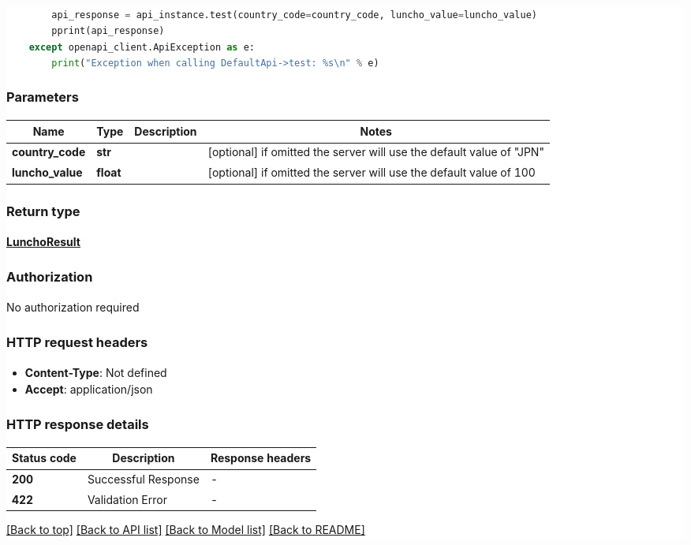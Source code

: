 ```python
        api_response = api_instance.test(country_code=country_code, luncho_value=luncho_value)
        pprint(api_response)
    except openapi_client.ApiException as e:
        print("Exception when calling DefaultApi->test: %s\n" % e)
```


### Parameters

Name | Type | Description  | Notes
------------- | ------------- | ------------- | -------------
 **country_code** | **str**|  | [optional] if omitted the server will use the default value of "JPN"
 **luncho_value** | **float**|  | [optional] if omitted the server will use the default value of 100

### Return type

[**LunchoResult**](LunchoResult.md)

### Authorization

No authorization required

### HTTP request headers

 - **Content-Type**: Not defined
 - **Accept**: application/json


### HTTP response details
| Status code | Description | Response headers |
|-------------|-------------|------------------|
**200** | Successful Response |  -  |
**422** | Validation Error |  -  |

[[Back to top]](#) [[Back to API list]](../README.md#documentation-for-api-endpoints) [[Back to Model list]](../README.md#documentation-for-models) [[Back to README]](../README.md)

